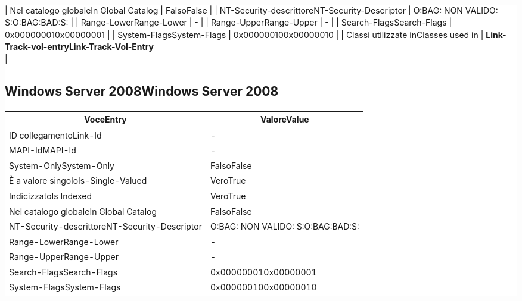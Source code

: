 | <span data-ttu-id="d6e2e-186">Nel catalogo globale</span><span class="sxs-lookup"><span data-stu-id="d6e2e-186">In Global Catalog</span></span>      | <span data-ttu-id="d6e2e-187">Falso</span><span class="sxs-lookup"><span data-stu-id="d6e2e-187">False</span></span>                                                          |
| <span data-ttu-id="d6e2e-188">NT-Security-descrittore</span><span class="sxs-lookup"><span data-stu-id="d6e2e-188">NT-Security-Descriptor</span></span> | <span data-ttu-id="d6e2e-189">O:BAG: NON VALIDO: S:</span><span class="sxs-lookup"><span data-stu-id="d6e2e-189">O:BAG:BAD:S:</span></span>                                                   |
| <span data-ttu-id="d6e2e-190">Range-Lower</span><span class="sxs-lookup"><span data-stu-id="d6e2e-190">Range-Lower</span></span>            | \-                                                             |
| <span data-ttu-id="d6e2e-191">Range-Upper</span><span class="sxs-lookup"><span data-stu-id="d6e2e-191">Range-Upper</span></span>            | \-                                                             |
| <span data-ttu-id="d6e2e-192">Search-Flags</span><span class="sxs-lookup"><span data-stu-id="d6e2e-192">Search-Flags</span></span>           | <span data-ttu-id="d6e2e-193">0x00000001</span><span class="sxs-lookup"><span data-stu-id="d6e2e-193">0x00000001</span></span>                                                     |
| <span data-ttu-id="d6e2e-194">System-Flags</span><span class="sxs-lookup"><span data-stu-id="d6e2e-194">System-Flags</span></span>           | <span data-ttu-id="d6e2e-195">0x00000010</span><span class="sxs-lookup"><span data-stu-id="d6e2e-195">0x00000010</span></span>                                                     |
| <span data-ttu-id="d6e2e-196">Classi utilizzate in</span><span class="sxs-lookup"><span data-stu-id="d6e2e-196">Classes used in</span></span>        | [<span data-ttu-id="d6e2e-197">**Link-Track-vol-entry**</span><span class="sxs-lookup"><span data-stu-id="d6e2e-197">**Link-Track-Vol-Entry**</span></span>](c-linktrackvolentry.md)<br/> |



## <a name="windows-server-2008"></a><span data-ttu-id="d6e2e-198">Windows Server 2008</span><span class="sxs-lookup"><span data-stu-id="d6e2e-198">Windows Server 2008</span></span>



| <span data-ttu-id="d6e2e-199">Voce</span><span class="sxs-lookup"><span data-stu-id="d6e2e-199">Entry</span></span> | <span data-ttu-id="d6e2e-200">Valore</span><span class="sxs-lookup"><span data-stu-id="d6e2e-200">Value</span></span> |
|------------------------|----------------------------------------------------------------|
| <span data-ttu-id="d6e2e-201">ID collegamento</span><span class="sxs-lookup"><span data-stu-id="d6e2e-201">Link-Id</span></span>                | \-                                                             |
| <span data-ttu-id="d6e2e-202">MAPI-Id</span><span class="sxs-lookup"><span data-stu-id="d6e2e-202">MAPI-Id</span></span>                | \-                                                             |
| <span data-ttu-id="d6e2e-203">System-Only</span><span class="sxs-lookup"><span data-stu-id="d6e2e-203">System-Only</span></span>            | <span data-ttu-id="d6e2e-204">Falso</span><span class="sxs-lookup"><span data-stu-id="d6e2e-204">False</span></span>                                                          |
| <span data-ttu-id="d6e2e-205">È a valore singolo</span><span class="sxs-lookup"><span data-stu-id="d6e2e-205">Is-Single-Valued</span></span>       | <span data-ttu-id="d6e2e-206">Vero</span><span class="sxs-lookup"><span data-stu-id="d6e2e-206">True</span></span>                                                           |
| <span data-ttu-id="d6e2e-207">Indicizzato</span><span class="sxs-lookup"><span data-stu-id="d6e2e-207">Is Indexed</span></span>             | <span data-ttu-id="d6e2e-208">Vero</span><span class="sxs-lookup"><span data-stu-id="d6e2e-208">True</span></span>                                                           |
| <span data-ttu-id="d6e2e-209">Nel catalogo globale</span><span class="sxs-lookup"><span data-stu-id="d6e2e-209">In Global Catalog</span></span>      | <span data-ttu-id="d6e2e-210">Falso</span><span class="sxs-lookup"><span data-stu-id="d6e2e-210">False</span></span>                                                          |
| <span data-ttu-id="d6e2e-211">NT-Security-descrittore</span><span class="sxs-lookup"><span data-stu-id="d6e2e-211">NT-Security-Descriptor</span></span> | <span data-ttu-id="d6e2e-212">O:BAG: NON VALIDO: S:</span><span class="sxs-lookup"><span data-stu-id="d6e2e-212">O:BAG:BAD:S:</span></span>                                                   |
| <span data-ttu-id="d6e2e-213">Range-Lower</span><span class="sxs-lookup"><span data-stu-id="d6e2e-213">Range-Lower</span></span>            | \-                                                             |
| <span data-ttu-id="d6e2e-214">Range-Upper</span><span class="sxs-lookup"><span data-stu-id="d6e2e-214">Range-Upper</span></span>            | \-                                                             |
| <span data-ttu-id="d6e2e-215">Search-Flags</span><span class="sxs-lookup"><span data-stu-id="d6e2e-215">Search-Flags</span></span>           | <span data-ttu-id="d6e2e-216">0x00000001</span><span class="sxs-lookup"><span data-stu-id="d6e2e-216">0x00000001</span></span>                                                     |
| <span data-ttu-id="d6e2e-217">System-Flags</span><span class="sxs-lookup"><span data-stu-id="d6e2e-217">System-Flags</span></span>           | <span data-ttu-id="d6e2e-218">0x00000010</span><span class="sxs-lookup"><span data-stu-id="d6e2e-218">0x00000010</span></span>                                                     |